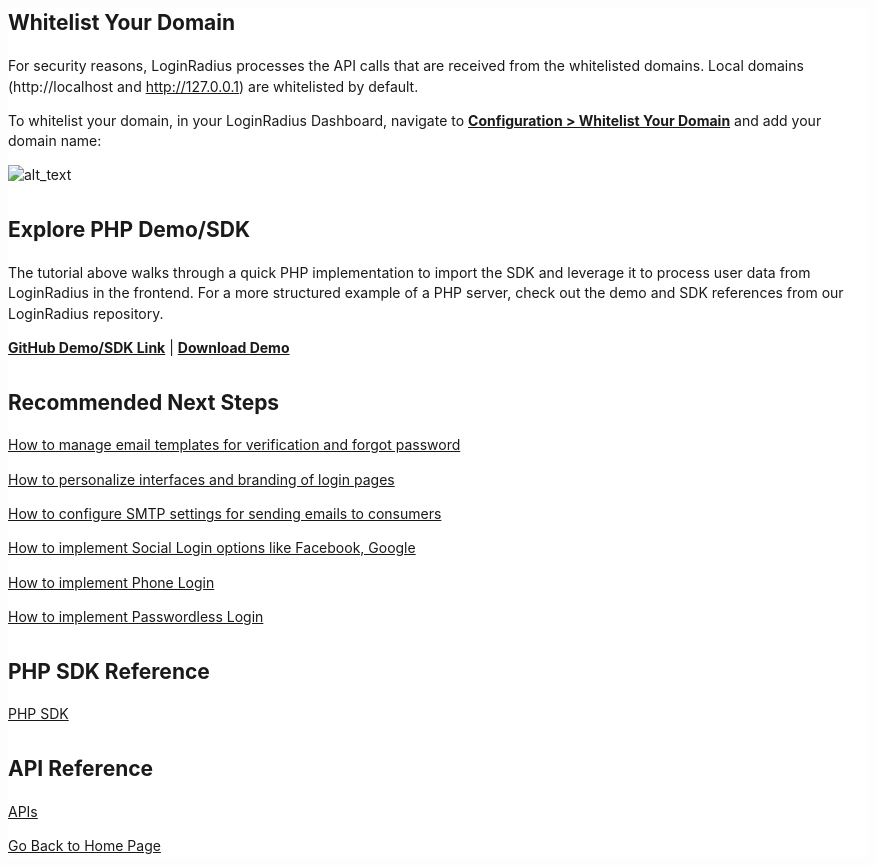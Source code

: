 ##  Whitelist Your Domain

For security reasons, LoginRadius processes the API calls that are received from the whitelisted domains. Local domains (http://localhost and http://127.0.0.1) are whitelisted by default. 

To whitelist your domain, in your LoginRadius Dashboard, navigate to **<a href="https://dashboard.loginradius.com/configuration" target="_blank">Configuration > Whitelist Your Domain</a>** and add your domain name:

![alt_text](../../assets/blog-common/domain-whitelisting.png "image_tooltip")



##  Explore PHP Demo/SDK

The tutorial above walks through a quick PHP implementation to import the SDK and leverage it to process user data from LoginRadius in the frontend. For a more structured example of a PHP server, check out the demo and SDK references from our LoginRadius repository.

**<a href="https://github.com/LoginRadius/php-sdk" target="_blank">GitHub Demo/SDK Link</a>**   |   **<a href="https://github.com/LoginRadius/php-sdk/archive/master.zip" target="_blank">Download Demo</a>**   


## Recommended Next Steps

<a href="https://www.loginradius.com/docs/developer/guide/customize-email-and-sms-settings" target="_blank">How to manage email templates for verification and forgot password</a>

<a href="https://www.loginradius.com/docs/developer/guide/customize-auth-page" target="_blank">How to personalize interfaces and branding of login pages</a>

<a href="https://www.loginradius.com/docs/developer/guide/setup-your-smtp-provider" target="_blank">How to configure SMTP settings for sending emails to consumers</a>

<a href="https://www.loginradius.com/docs/developer/guide/social-login" target="_blank">How to implement Social Login options like Facebook, Google</a>

<a href="https://www.loginradius.com/docs/developer/guide/phone-login" target="_blank">How to implement Phone Login</a>

<a href="https://www.loginradius.com/docs/developer/guide/passwordless-login" target="_blank">How to implement Passwordless Login</a>

## PHP SDK Reference

<a href="https://www.loginradius.com/docs/developer/references/SDK/php-SDK" target="_blank">PHP SDK</a>

## API Reference

[APIs](/#api)

[Go Back to Home Page](/)
